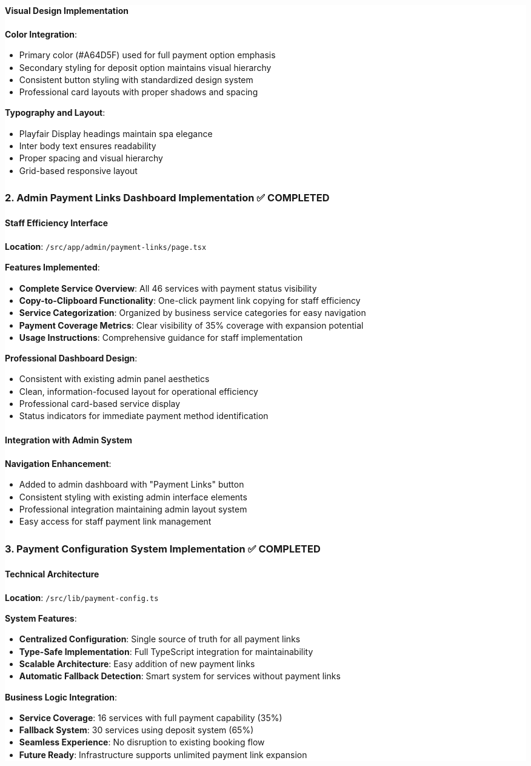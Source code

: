#### Visual Design Implementation
**Color Integration**:
- Primary color (#A64D5F) used for full payment option emphasis
- Secondary styling for deposit option maintains visual hierarchy
- Consistent button styling with standardized design system
- Professional card layouts with proper shadows and spacing

**Typography and Layout**:
- Playfair Display headings maintain spa elegance
- Inter body text ensures readability
- Proper spacing and visual hierarchy
- Grid-based responsive layout

### 2. Admin Payment Links Dashboard Implementation ✅ COMPLETED

#### Staff Efficiency Interface
**Location**: `/src/app/admin/payment-links/page.tsx`

**Features Implemented**:
- **Complete Service Overview**: All 46 services with payment status visibility
- **Copy-to-Clipboard Functionality**: One-click payment link copying for staff efficiency
- **Service Categorization**: Organized by business service categories for easy navigation
- **Payment Coverage Metrics**: Clear visibility of 35% coverage with expansion potential
- **Usage Instructions**: Comprehensive guidance for staff implementation

**Professional Dashboard Design**:
- Consistent with existing admin panel aesthetics
- Clean, information-focused layout for operational efficiency
- Professional card-based service display
- Status indicators for immediate payment method identification

#### Integration with Admin System
**Navigation Enhancement**:
- Added to admin dashboard with "Payment Links" button
- Consistent styling with existing admin interface elements
- Professional integration maintaining admin layout system
- Easy access for staff payment link management

### 3. Payment Configuration System Implementation ✅ COMPLETED

#### Technical Architecture
**Location**: `/src/lib/payment-config.ts`

**System Features**:
- **Centralized Configuration**: Single source of truth for all payment links
- **Type-Safe Implementation**: Full TypeScript integration for maintainability
- **Scalable Architecture**: Easy addition of new payment links
- **Automatic Fallback Detection**: Smart system for services without payment links

**Business Logic Integration**:
- **Service Coverage**: 16 services with full payment capability (35%)
- **Fallback System**: 30 services using deposit system (65%)
- **Seamless Experience**: No disruption to existing booking flow
- **Future Ready**: Infrastructure supports unlimited payment link expansion
